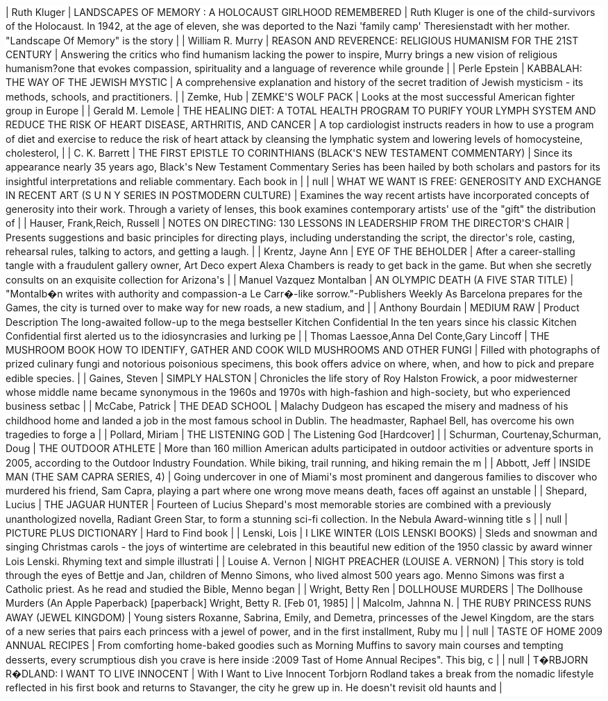 | Ruth Kluger | LANDSCAPES OF MEMORY : A HOLOCAUST GIRLHOOD REMEMBERED | Ruth Kluger is one of the child-survivors of the Holocaust. In 1942, at the age of eleven, she was deported to the Nazi 'family camp' Theresienstadt with her mother. "Landscape Of Memory" is the story |
| William R. Murry | REASON AND REVERENCE: RELIGIOUS HUMANISM FOR THE 21ST CENTURY | Answering the critics who find humanism lacking the power to inspire, Murry brings a new vision of religious humanism?one that evokes compassion, spirituality and a language of reverence while grounde |
| Perle Epstein | KABBALAH: THE WAY OF THE JEWISH MYSTIC | A comprehensive explanation and history of the secret tradition of Jewish mysticism - its methods, schools, and practitioners. |
| Zemke, Hub | ZEMKE'S WOLF PACK | Looks at the most successful American fighter group in Europe |
| Gerald M. Lemole | THE HEALING DIET: A TOTAL HEALTH PROGRAM TO PURIFY YOUR LYMPH SYSTEM AND REDUCE THE RISK OF HEART DISEASE, ARTHRITIS, AND CANCER | A top cardiologist instructs readers in how to use a program of diet and exercise to reduce the risk of heart attack by cleansing the lymphatic system and lowering levels of homocysteine, cholesterol, |
| C. K. Barrett | THE FIRST EPISTLE TO CORINTHIANS (BLACK'S NEW TESTAMENT COMMENTARY) | Since its appearance nearly 35 years ago, Black's New Testament Commentary Series has been hailed by both scholars and pastors for its insightful interpretations and reliable commentary. Each book in  |
| null | WHAT WE WANT IS FREE: GENEROSITY AND EXCHANGE IN RECENT ART (S U N Y SERIES IN POSTMODERN CULTURE) | Examines the way recent artists have incorporated concepts of generosity into their work.   Through a variety of lenses, this book examines contemporary artists' use of the "gift" the distribution of  |
| Hauser, Frank,Reich, Russell | NOTES ON DIRECTING: 130 LESSONS IN LEADERSHIP FROM THE DIRECTOR'S CHAIR | Presents suggestions and basic principles for directing plays, including understanding the script, the director's role, casting, rehearsal rules, talking to actors, and getting a laugh. |
| Krentz, Jayne Ann | EYE OF THE BEHOLDER | After a career-stalling tangle with a fraudulent gallery owner, Art Deco expert Alexa Chambers is ready to get back in the game. But when she secretly consults on an exquisite collection for Arizona's |
| Manuel Vazquez Montalban | AN OLYMPIC DEATH (A FIVE STAR TITLE) |  "Montalb�n writes with authority and compassion-a Le Carr�-like sorrow."-Publishers Weekly  As Barcelona prepares for the Games, the city is turned over to make way for new roads, a new stadium, and  |
| Anthony Bourdain | MEDIUM RAW | Product Description The long-awaited follow-up to the mega bestseller Kitchen Confidential In the ten years since his classic Kitchen Confidential first alerted us to the idiosyncrasies and lurking pe |
| Thomas Laessoe,Anna Del Conte,Gary Lincoff | THE MUSHROOM BOOK HOW TO IDENTIFY, GATHER AND COOK WILD MUSHROOMS AND OTHER FUNGI | Filled with photographs of prized culinary fungi and notorious poisonious specimens, this book offers advice on where, when, and how to pick and prepare edible species. |
| Gaines, Steven | SIMPLY HALSTON | Chronicles the life story of Roy Halston Frowick, a poor midwesterner whose middle name became synonymous in the 1960s and 1970s with high-fashion and high-society, but who experienced business setbac |
| McCabe, Patrick | THE DEAD SCHOOL |  Malachy Dudgeon has escaped the misery and madness of his childhood home and landed a job in the most famous school in Dublin. The headmaster, Raphael Bell, has overcome his own tragedies to forge a  |
| Pollard, Miriam | THE LISTENING GOD | The Listening God [Hardcover] |
| Schurman, Courtenay,Schurman, Doug | THE OUTDOOR ATHLETE | More than 160 million American adults participated in outdoor activities or adventure sports in 2005, according to the Outdoor Industry Foundation. While biking, trail running, and hiking remain the m |
| Abbott, Jeff | INSIDE MAN (THE SAM CAPRA SERIES, 4) | Going undercover in one of Miami's most prominent and dangerous families to discover who murdered his friend, Sam Capra, playing a part where one wrong move means death, faces off against an unstable  |
| Shepard, Lucius | THE JAGUAR HUNTER | Fourteen of Lucius Shepard's most memorable stories are combined with a previously unanthologized novella, Radiant Green Star, to form a stunning sci-fi collection. In the Nebula Award-winning title s |
| null | PICTURE PLUS DICTIONARY | Hard to Find book |
| Lenski, Lois | I LIKE WINTER (LOIS LENSKI BOOKS) | Sleds and snowman and singing Christmas carols - the joys of wintertime are celebrated in this beautiful new edition of the 1950 classic by award winner Lois Lenski. Rhyming text and simple illustrati |
| Louise A. Vernon | NIGHT PREACHER (LOUISE A. VERNON) | This story is told through the eyes of Bettje and Jan, children of Menno Simons, who lived almost 500 years ago. Menno Simons was first a Catholic priest. As he read and studied the Bible, Menno began |
| Wright, Betty Ren | DOLLHOUSE MURDERS | The Dollhouse Murders (An Apple Paperback) [paperback] Wright, Betty R. [Feb 01, 1985] |
| Malcolm, Jahnna N. | THE RUBY PRINCESS RUNS AWAY (JEWEL KINGDOM) | Young sisters Roxanne, Sabrina, Emily, and Demetra, princesses of the Jewel Kingdom, are the stars of a new series that pairs each princess with a jewel of power, and in the first installment, Ruby mu |
| null | TASTE OF HOME 2009 ANNUAL RECIPES | From comforting home-baked goodies such as Morning Muffins to savory main courses and tempting desserts, every scrumptious dish you crave is here inside :2009 Tast of Home Annual Recipes". This big, c |
| null | T�RBJORN R�DLAND: I WANT TO LIVE INNOCENT | With  I Want to Live Innocent Torbjorn Rodland takes a break from the nomadic lifestyle reflected in his first book and returns to Stavanger, the city he grew up in. He doesn't revisit old haunts and  |